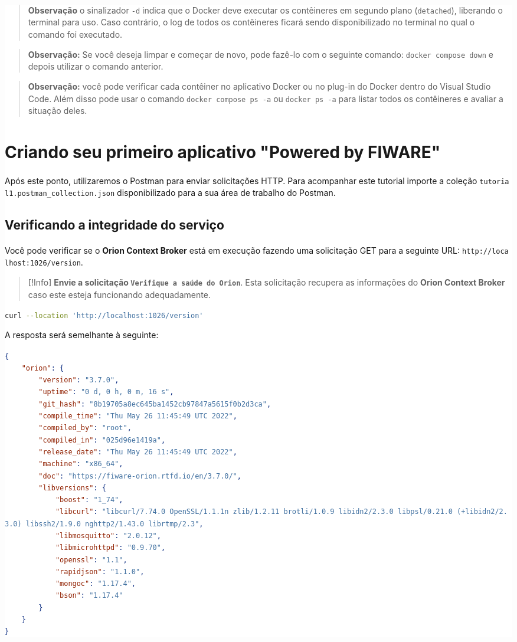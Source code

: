> **Observação** o sinalizador `-d` indica que o Docker deve executar os contêineres em segundo plano (`detached`), liberando o terminal para uso. Caso contrário, o log de todos os contêineres ficará sendo disponibilizado no terminal no qual o comando foi executado. 

> **Observação:** Se você deseja limpar e começar de novo, pode fazê-lo com o seguinte comando:  `docker compose down` e depois utilizar o comando anterior.

> **Observação:** você pode verificar cada contêiner no aplicativo Docker ou no plug-in do Docker dentro do Visual Studio Code. Além disso pode usar o comando `docker compose ps -a` ou `docker ps -a` para listar todos os contêineres e avaliar a situação deles.

# Criando seu primeiro aplicativo "Powered by FIWARE"

Após este ponto, utilizaremos o Postman para enviar solicitações HTTP. Para acompanhar este tutorial importe a coleção `tutorial1.postman_collection.json` disponibilizado para a sua área de trabalho do Postman.

## Verificando a integridade do serviço

Você pode verificar se o **Orion Context Broker** está em execução fazendo uma solicitação GET para a seguinte URL: `http://localhost:1026/version`.


>[!Info] **Envie a solicitação `Verifique a saúde do Orion`**.
>Esta solicitação recupera as informações do **Orion Context Broker** caso este esteja funcionando adequadamente.

```bash
curl --location 'http://localhost:1026/version'
```

A resposta será semelhante à seguinte:

```json
{
    "orion": {
        "version": "3.7.0",
        "uptime": "0 d, 0 h, 0 m, 16 s",
        "git_hash": "8b19705a8ec645ba1452cb97847a5615f0b2d3ca",
        "compile_time": "Thu May 26 11:45:49 UTC 2022",
        "compiled_by": "root",
        "compiled_in": "025d96e1419a",
        "release_date": "Thu May 26 11:45:49 UTC 2022",
        "machine": "x86_64",
        "doc": "https://fiware-orion.rtfd.io/en/3.7.0/",
        "libversions": {
            "boost": "1_74",
            "libcurl": "libcurl/7.74.0 OpenSSL/1.1.1n zlib/1.2.11 brotli/1.0.9 libidn2/2.3.0 libpsl/0.21.0 (+libidn2/2.3.0) libssh2/1.9.0 nghttp2/1.43.0 librtmp/2.3",
            "libmosquitto": "2.0.12",
            "libmicrohttpd": "0.9.70",
            "openssl": "1.1",
            "rapidjson": "1.1.0",
            "mongoc": "1.17.4",
            "bson": "1.17.4"
        }
    }
}
```
